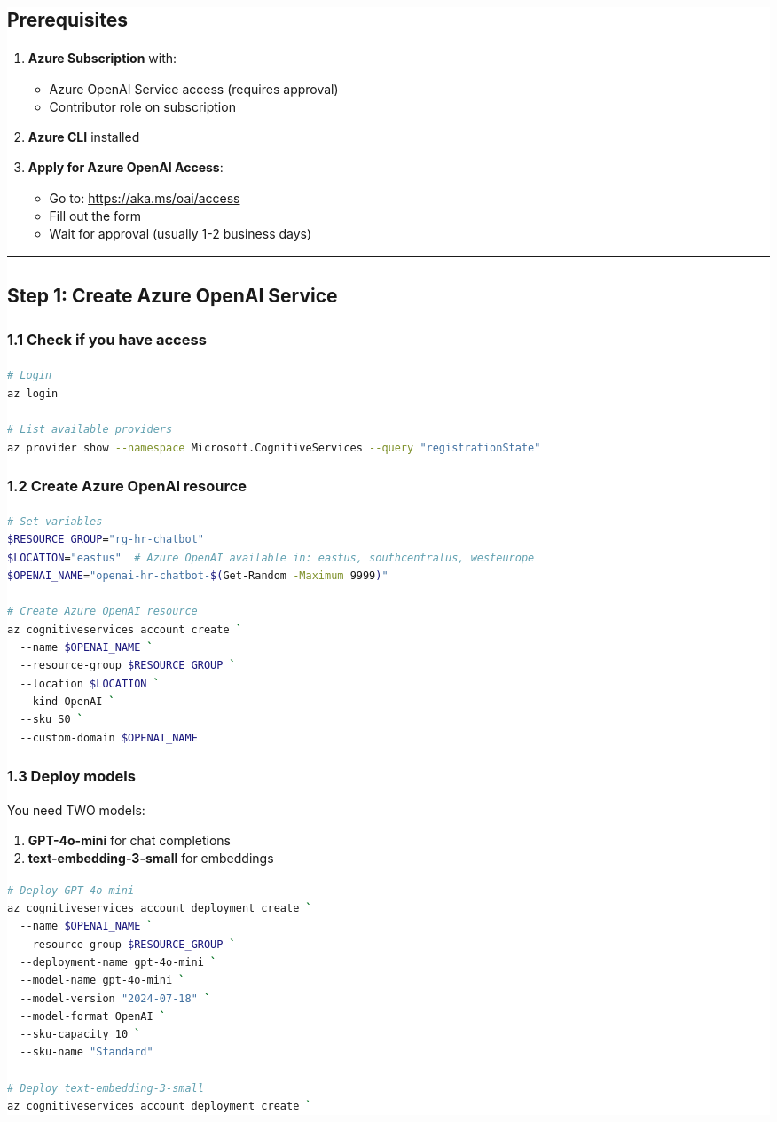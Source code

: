 
## Prerequisites

1. **Azure Subscription** with:
   - Azure OpenAI Service access (requires approval)
   - Contributor role on subscription

2. **Azure CLI** installed

3. **Apply for Azure OpenAI Access**:
   - Go to: https://aka.ms/oai/access
   - Fill out the form
   - Wait for approval (usually 1-2 business days)

---

## Step 1: Create Azure OpenAI Service

### 1.1 Check if you have access

```bash
# Login
az login

# List available providers
az provider show --namespace Microsoft.CognitiveServices --query "registrationState"
```

### 1.2 Create Azure OpenAI resource

```bash
# Set variables
$RESOURCE_GROUP="rg-hr-chatbot"
$LOCATION="eastus"  # Azure OpenAI available in: eastus, southcentralus, westeurope
$OPENAI_NAME="openai-hr-chatbot-$(Get-Random -Maximum 9999)"

# Create Azure OpenAI resource
az cognitiveservices account create `
  --name $OPENAI_NAME `
  --resource-group $RESOURCE_GROUP `
  --location $LOCATION `
  --kind OpenAI `
  --sku S0 `
  --custom-domain $OPENAI_NAME
```

### 1.3 Deploy models

You need TWO models:
1. **GPT-4o-mini** for chat completions
2. **text-embedding-3-small** for embeddings

```bash
# Deploy GPT-4o-mini
az cognitiveservices account deployment create `
  --name $OPENAI_NAME `
  --resource-group $RESOURCE_GROUP `
  --deployment-name gpt-4o-mini `
  --model-name gpt-4o-mini `
  --model-version "2024-07-18" `
  --model-format OpenAI `
  --sku-capacity 10 `
  --sku-name "Standard"

# Deploy text-embedding-3-small
az cognitiveservices account deployment create `
```
